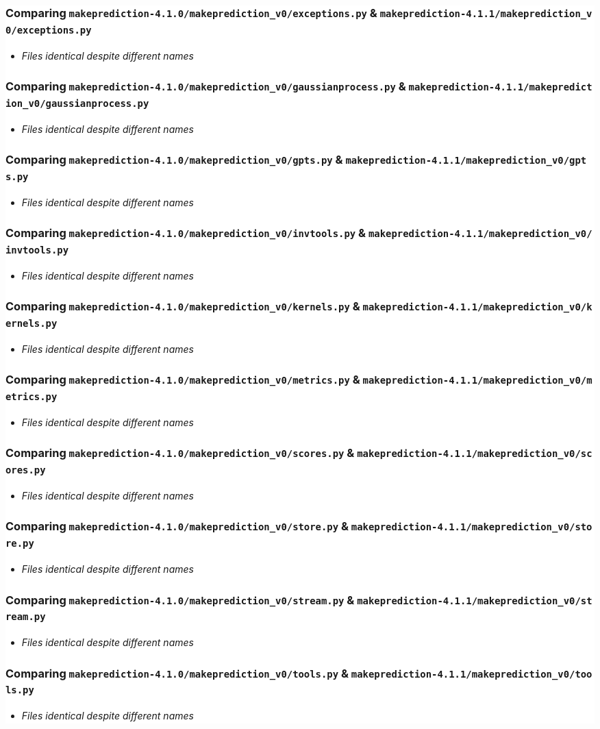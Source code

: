 ### Comparing `makeprediction-4.1.0/makeprediction_v0/exceptions.py` & `makeprediction-4.1.1/makeprediction_v0/exceptions.py`

 * *Files identical despite different names*

### Comparing `makeprediction-4.1.0/makeprediction_v0/gaussianprocess.py` & `makeprediction-4.1.1/makeprediction_v0/gaussianprocess.py`

 * *Files identical despite different names*

### Comparing `makeprediction-4.1.0/makeprediction_v0/gpts.py` & `makeprediction-4.1.1/makeprediction_v0/gpts.py`

 * *Files identical despite different names*

### Comparing `makeprediction-4.1.0/makeprediction_v0/invtools.py` & `makeprediction-4.1.1/makeprediction_v0/invtools.py`

 * *Files identical despite different names*

### Comparing `makeprediction-4.1.0/makeprediction_v0/kernels.py` & `makeprediction-4.1.1/makeprediction_v0/kernels.py`

 * *Files identical despite different names*

### Comparing `makeprediction-4.1.0/makeprediction_v0/metrics.py` & `makeprediction-4.1.1/makeprediction_v0/metrics.py`

 * *Files identical despite different names*

### Comparing `makeprediction-4.1.0/makeprediction_v0/scores.py` & `makeprediction-4.1.1/makeprediction_v0/scores.py`

 * *Files identical despite different names*

### Comparing `makeprediction-4.1.0/makeprediction_v0/store.py` & `makeprediction-4.1.1/makeprediction_v0/store.py`

 * *Files identical despite different names*

### Comparing `makeprediction-4.1.0/makeprediction_v0/stream.py` & `makeprediction-4.1.1/makeprediction_v0/stream.py`

 * *Files identical despite different names*

### Comparing `makeprediction-4.1.0/makeprediction_v0/tools.py` & `makeprediction-4.1.1/makeprediction_v0/tools.py`

 * *Files identical despite different names*
